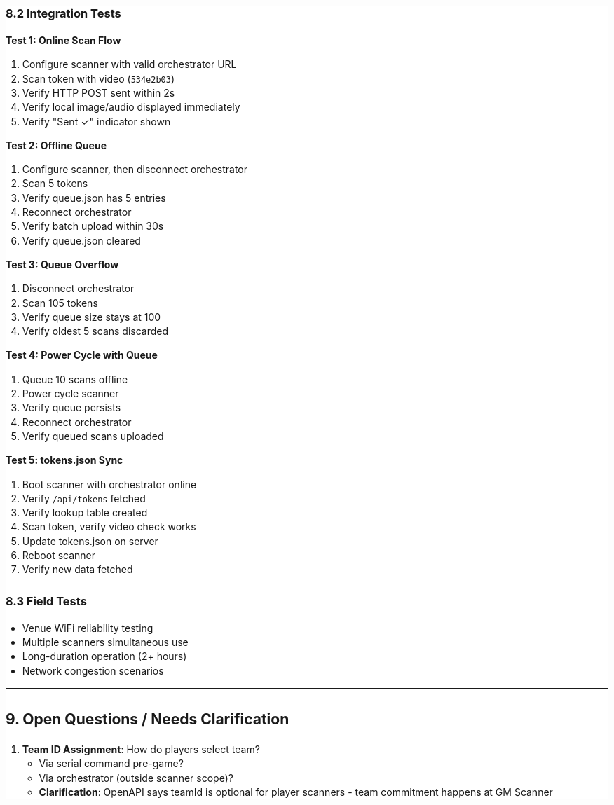 ### 8.2 Integration Tests

**Test 1: Online Scan Flow**
1. Configure scanner with valid orchestrator URL
2. Scan token with video (`534e2b03`)
3. Verify HTTP POST sent within 2s
4. Verify local image/audio displayed immediately
5. Verify "Sent ✓" indicator shown

**Test 2: Offline Queue**
1. Configure scanner, then disconnect orchestrator
2. Scan 5 tokens
3. Verify queue.json has 5 entries
4. Reconnect orchestrator
5. Verify batch upload within 30s
6. Verify queue.json cleared

**Test 3: Queue Overflow**
1. Disconnect orchestrator
2. Scan 105 tokens
3. Verify queue size stays at 100
4. Verify oldest 5 scans discarded

**Test 4: Power Cycle with Queue**
1. Queue 10 scans offline
2. Power cycle scanner
3. Verify queue persists
4. Reconnect orchestrator
5. Verify queued scans uploaded

**Test 5: tokens.json Sync**
1. Boot scanner with orchestrator online
2. Verify `/api/tokens` fetched
3. Verify lookup table created
4. Scan token, verify video check works
5. Update tokens.json on server
6. Reboot scanner
7. Verify new data fetched

### 8.3 Field Tests

- Venue WiFi reliability testing
- Multiple scanners simultaneous use
- Long-duration operation (2+ hours)
- Network congestion scenarios

---

## 9. Open Questions / Needs Clarification

1. **Team ID Assignment**: How do players select team?
   - Via serial command pre-game?
   - Via orchestrator (outside scanner scope)?
   - **Clarification**: OpenAPI says teamId is optional for player scanners - team commitment happens at GM Scanner
